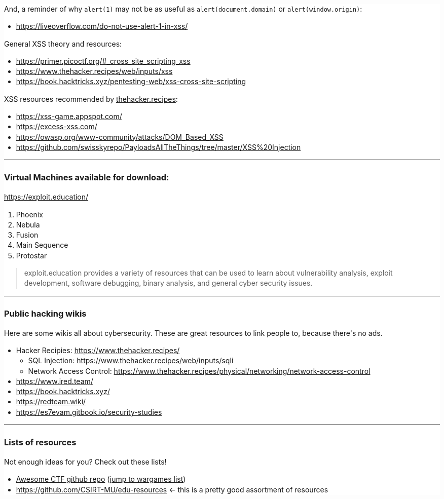 And, a reminder of why `alert(1)` may not be as useful as `alert(document.domain)` or `alert(window.origin)`:
- <https://liveoverflow.com/do-not-use-alert-1-in-xss/>

General XSS theory and resources:
- <https://primer.picoctf.org/#_cross_site_scripting_xss>
- <https://www.thehacker.recipes/web/inputs/xss>
- <https://book.hacktricks.xyz/pentesting-web/xss-cross-site-scripting>

XSS resources recommended by [thehacker.recipes](https://www.thehacker.recipes/web/inputs/xss#resources):
- <https://xss-game.appspot.com/>
- <https://excess-xss.com/>
- <https://owasp.org/www-community/attacks/DOM_Based_XSS>
- <https://github.com/swisskyrepo/PayloadsAllTheThings/tree/master/XSS%20Injection>

----

### Virtual Machines available for download:

<https://exploit.education/>

1.  Phoenix
2.  Nebula
3.  Fusion
4.  Main Sequence
5.  Protostar

> exploit.education provides a variety of resources that can be used to learn about vulnerability analysis, exploit development, software debugging, binary analysis, and general cyber security issues.

----

### Public hacking wikis

Here are some wikis all about cybersecurity.  These are great resources to link people to, because there's no ads.

- Hacker Recipies: <https://www.thehacker.recipes/>
	- SQL Injection: <https://www.thehacker.recipes/web/inputs/sqli>
	- Network Access Control: <https://www.thehacker.recipes/physical/networking/network-access-control>
- <https://www.ired.team/>
- <https://book.hacktricks.xyz/>
- <https://redteam.wiki/>
- <https://es7evam.gitbook.io/security-studies>

----

### Lists of resources

Not enough ideas for you? Check out these lists!

- [Awesome CTF github repo](https://c4pr1c3.github.io/awesome-ctf/)  ([jump to wargames list](https://c4pr1c3.github.io/awesome-ctf/#wargames))
- <https://github.com/CSIRT-MU/edu-resources>  <- this is a pretty good assortment of resources
